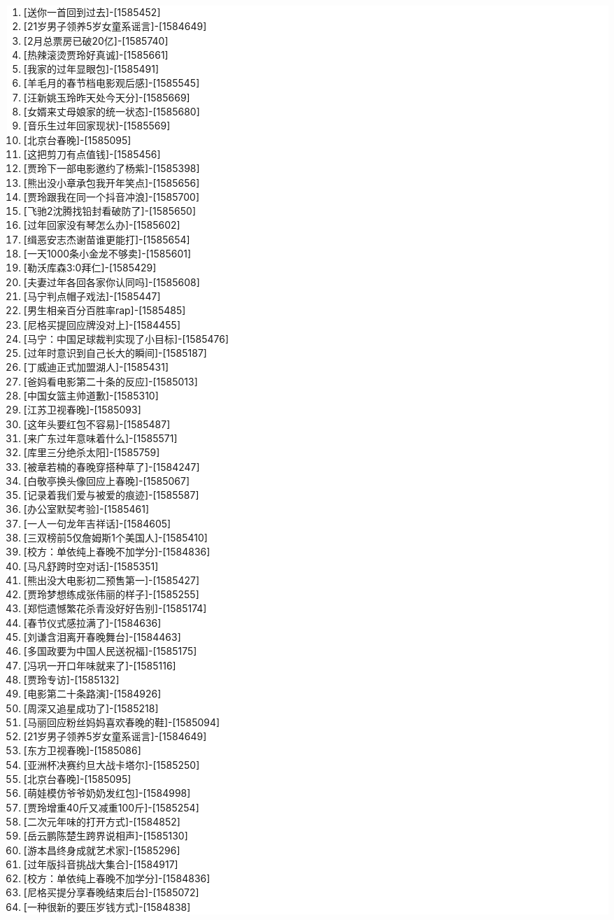 1. [送你一首回到过去]-[1585452]
1. [21岁男子领养5岁女童系谣言]-[1584649]
1. [2月总票房已破20亿]-[1585740]
1. [热辣滚烫贾玲好真诚]-[1585661]
1. [我家的过年显眼包]-[1585491]
1. [羊毛月的春节档电影观后感]-[1585545]
1. [汪新姚玉玲昨天处今天分]-[1585669]
1. [女婿来丈母娘家的统一状态]-[1585680]
1. [音乐生过年回家现状]-[1585569]
1. [北京台春晚]-[1585095]
1. [这把剪刀有点值钱]-[1585456]
1. [贾玲下一部电影邀约了杨紫]-[1585398]
1. [熊出没小章承包我开年笑点]-[1585656]
1. [贾玲跟我在同一个抖音冲浪]-[1585700]
1. [飞驰2沈腾找铅封看破防了]-[1585650]
1. [过年回家没有琴怎么办]-[1585602]
1. [缉恶安志杰谢苗谁更能打]-[1585654]
1. [一天1000条小金龙不够卖]-[1585601]
1. [勒沃库森3:0拜仁]-[1585429]
1. [夫妻过年各回各家你认同吗]-[1585608]
1. [马宁判点帽子戏法]-[1585447]
1. [男生相亲百分百胜率rap]-[1585485]
1. [尼格买提回应牌没对上]-[1584455]
1. [马宁：中国足球裁判实现了小目标]-[1585476]
1. [过年时意识到自己长大的瞬间]-[1585187]
1. [丁威迪正式加盟湖人]-[1585431]
1. [爸妈看电影第二十条的反应]-[1585013]
1. [中国女篮主帅道歉]-[1585310]
1. [江苏卫视春晚]-[1585093]
1. [这年头要红包不容易]-[1585487]
1. [来广东过年意味着什么]-[1585571]
1. [库里三分绝杀太阳]-[1585759]
1. [被章若楠的春晚穿搭种草了]-[1584247]
1. [白敬亭换头像回应上春晚]-[1585067]
1. [记录着我们爱与被爱的痕迹]-[1585587]
1. [办公室默契考验]-[1585461]
1. [一人一句龙年吉祥话]-[1584605]
1. [三双榜前5仅詹姆斯1个美国人]-[1585410]
1. [校方：单依纯上春晚不加学分]-[1584836]
1. [马凡舒跨时空对话]-[1585351]
1. [熊出没大电影初二预售第一]-[1585427]
1. [贾玲梦想练成张伟丽的样子]-[1585255]
1. [郑恺遗憾繁花杀青没好好告别]-[1585174]
1. [春节仪式感拉满了]-[1584636]
1. [刘谦含泪离开春晚舞台]-[1584463]
1. [多国政要为中国人民送祝福]-[1585175]
1. [冯巩一开口年味就来了]-[1585116]
1. [贾玲专访]-[1585132]
1. [电影第二十条路演]-[1584926]
1. [周深又追星成功了]-[1585218]
1. [马丽回应粉丝妈妈喜欢春晚的鞋]-[1585094]
1. [21岁男子领养5岁女童系谣言]-[1584649]
1. [东方卫视春晚]-[1585086]
1. [亚洲杯决赛约旦大战卡塔尔]-[1585250]
1. [北京台春晚]-[1585095]
1. [萌娃模仿爷爷奶奶发红包]-[1584998]
1. [贾玲增重40斤又减重100斤]-[1585254]
1. [二次元年味的打开方式]-[1584852]
1. [岳云鹏陈楚生跨界说相声]-[1585130]
1. [游本昌终身成就艺术家]-[1585296]
1. [过年版抖音挑战大集合]-[1584917]
1. [校方：单依纯上春晚不加学分]-[1584836]
1. [尼格买提分享春晚结束后台]-[1585072]
1. [一种很新的要压岁钱方式]-[1584838]